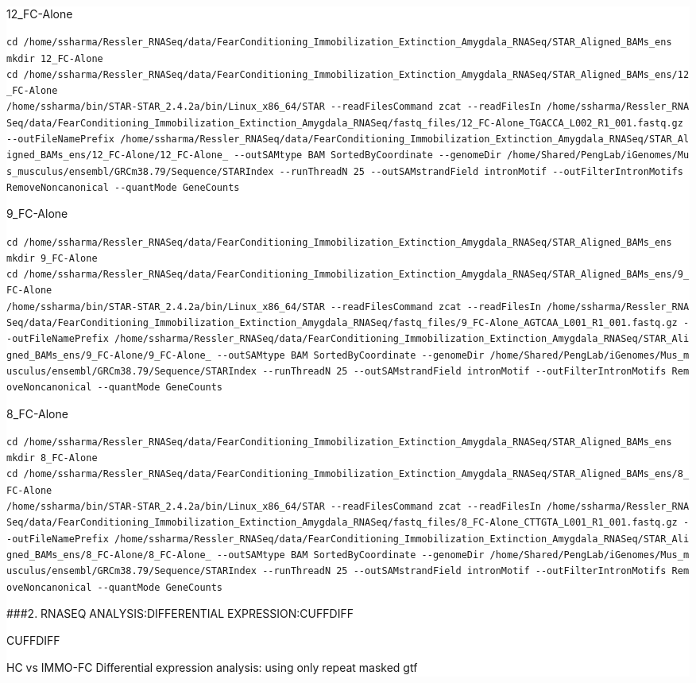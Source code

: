 12_FC-Alone
```
cd /home/ssharma/Ressler_RNASeq/data/FearConditioning_Immobilization_Extinction_Amygdala_RNASeq/STAR_Aligned_BAMs_ens
mkdir 12_FC-Alone
cd /home/ssharma/Ressler_RNASeq/data/FearConditioning_Immobilization_Extinction_Amygdala_RNASeq/STAR_Aligned_BAMs_ens/12_FC-Alone
/home/ssharma/bin/STAR-STAR_2.4.2a/bin/Linux_x86_64/STAR --readFilesCommand zcat --readFilesIn /home/ssharma/Ressler_RNASeq/data/FearConditioning_Immobilization_Extinction_Amygdala_RNASeq/fastq_files/12_FC-Alone_TGACCA_L002_R1_001.fastq.gz --outFileNamePrefix /home/ssharma/Ressler_RNASeq/data/FearConditioning_Immobilization_Extinction_Amygdala_RNASeq/STAR_Aligned_BAMs_ens/12_FC-Alone/12_FC-Alone_ --outSAMtype BAM SortedByCoordinate --genomeDir /home/Shared/PengLab/iGenomes/Mus_musculus/ensembl/GRCm38.79/Sequence/STARIndex --runThreadN 25 --outSAMstrandField intronMotif --outFilterIntronMotifs RemoveNoncanonical --quantMode GeneCounts
```
9_FC-Alone
```
cd /home/ssharma/Ressler_RNASeq/data/FearConditioning_Immobilization_Extinction_Amygdala_RNASeq/STAR_Aligned_BAMs_ens
mkdir 9_FC-Alone
cd /home/ssharma/Ressler_RNASeq/data/FearConditioning_Immobilization_Extinction_Amygdala_RNASeq/STAR_Aligned_BAMs_ens/9_FC-Alone
/home/ssharma/bin/STAR-STAR_2.4.2a/bin/Linux_x86_64/STAR --readFilesCommand zcat --readFilesIn /home/ssharma/Ressler_RNASeq/data/FearConditioning_Immobilization_Extinction_Amygdala_RNASeq/fastq_files/9_FC-Alone_AGTCAA_L001_R1_001.fastq.gz --outFileNamePrefix /home/ssharma/Ressler_RNASeq/data/FearConditioning_Immobilization_Extinction_Amygdala_RNASeq/STAR_Aligned_BAMs_ens/9_FC-Alone/9_FC-Alone_ --outSAMtype BAM SortedByCoordinate --genomeDir /home/Shared/PengLab/iGenomes/Mus_musculus/ensembl/GRCm38.79/Sequence/STARIndex --runThreadN 25 --outSAMstrandField intronMotif --outFilterIntronMotifs RemoveNoncanonical --quantMode GeneCounts
 ```
8_FC-Alone
```
cd /home/ssharma/Ressler_RNASeq/data/FearConditioning_Immobilization_Extinction_Amygdala_RNASeq/STAR_Aligned_BAMs_ens
mkdir 8_FC-Alone
cd /home/ssharma/Ressler_RNASeq/data/FearConditioning_Immobilization_Extinction_Amygdala_RNASeq/STAR_Aligned_BAMs_ens/8_FC-Alone
/home/ssharma/bin/STAR-STAR_2.4.2a/bin/Linux_x86_64/STAR --readFilesCommand zcat --readFilesIn /home/ssharma/Ressler_RNASeq/data/FearConditioning_Immobilization_Extinction_Amygdala_RNASeq/fastq_files/8_FC-Alone_CTTGTA_L001_R1_001.fastq.gz --outFileNamePrefix /home/ssharma/Ressler_RNASeq/data/FearConditioning_Immobilization_Extinction_Amygdala_RNASeq/STAR_Aligned_BAMs_ens/8_FC-Alone/8_FC-Alone_ --outSAMtype BAM SortedByCoordinate --genomeDir /home/Shared/PengLab/iGenomes/Mus_musculus/ensembl/GRCm38.79/Sequence/STARIndex --runThreadN 25 --outSAMstrandField intronMotif --outFilterIntronMotifs RemoveNoncanonical --quantMode GeneCounts
```


###2. RNASEQ ANALYSIS:DIFFERENTIAL EXPRESSION:CUFFDIFF

CUFFDIFF 

HC vs IMMO-FC Differential expression analysis: using only repeat masked gtf
```
```